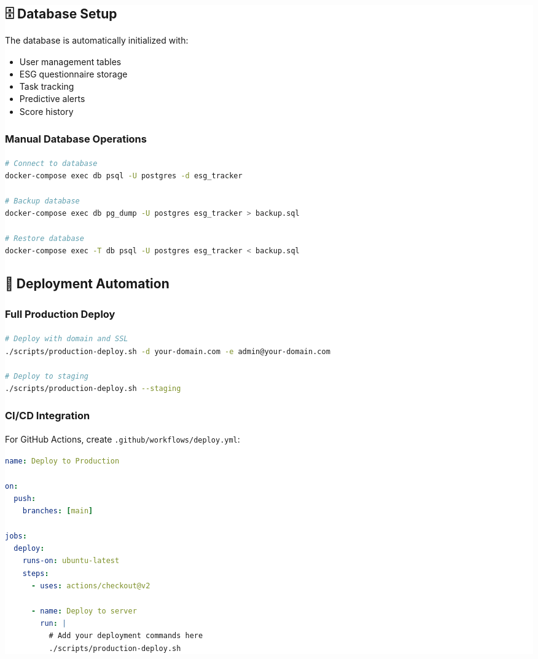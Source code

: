 ## 🗄️ Database Setup

The database is automatically initialized with:
- User management tables
- ESG questionnaire storage
- Task tracking
- Predictive alerts
- Score history

### Manual Database Operations
```bash
# Connect to database
docker-compose exec db psql -U postgres -d esg_tracker

# Backup database
docker-compose exec db pg_dump -U postgres esg_tracker > backup.sql

# Restore database
docker-compose exec -T db psql -U postgres esg_tracker < backup.sql
```

## 🔄 Deployment Automation

### Full Production Deploy
```bash
# Deploy with domain and SSL
./scripts/production-deploy.sh -d your-domain.com -e admin@your-domain.com

# Deploy to staging
./scripts/production-deploy.sh --staging
```

### CI/CD Integration

For GitHub Actions, create `.github/workflows/deploy.yml`:

```yaml
name: Deploy to Production

on:
  push:
    branches: [main]

jobs:
  deploy:
    runs-on: ubuntu-latest
    steps:
      - uses: actions/checkout@v2
      
      - name: Deploy to server
        run: |
          # Add your deployment commands here
          ./scripts/production-deploy.sh
```
